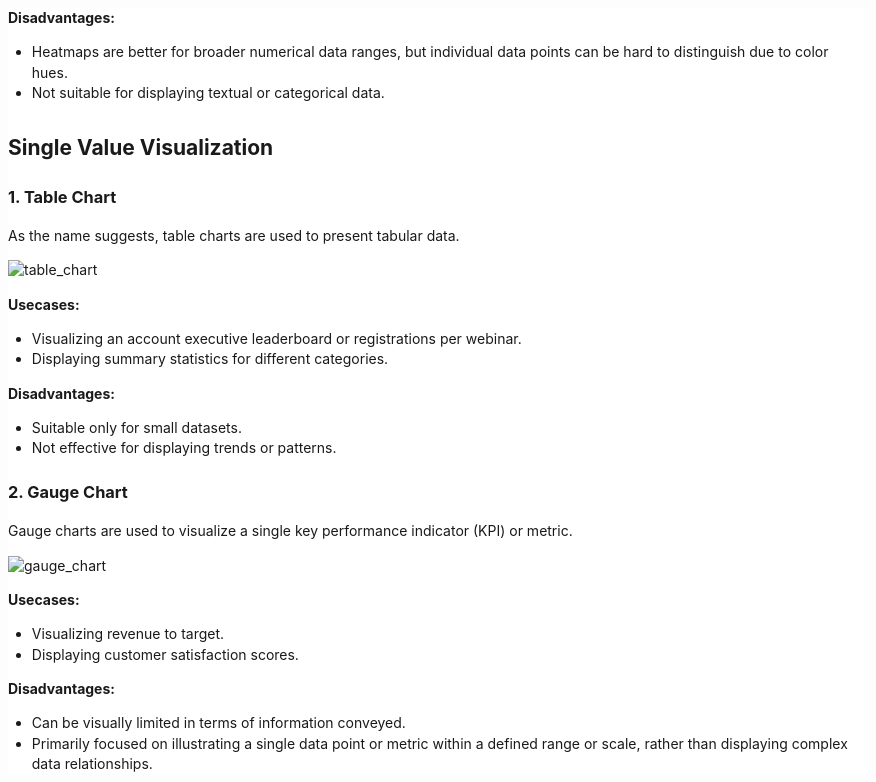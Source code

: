 **Disadvantages:**
- Heatmaps are better for broader numerical data ranges, but individual data points can be hard to distinguish due to color hues.
- Not suitable for displaying textual or categorical data.

## Single Value Visualization

### 1. Table Chart

As the name suggests, table charts are used to present tabular data.

![table_chart](https://github.com/djeada/Data-Visualization/assets/37275728/e67c5319-9b1b-42f8-9278-15c243fb8af8)

**Usecases:**
- Visualizing an account executive leaderboard or registrations per webinar.
- Displaying summary statistics for different categories.

**Disadvantages:**
- Suitable only for small datasets.
- Not effective for displaying trends or patterns.

### 2. Gauge Chart

Gauge charts are used to visualize a single key performance indicator (KPI) or metric.

![gauge_chart](https://github.com/djeada/Data-Visualization/assets/37275728/4ccdbe65-0109-46e6-a091-718de1b83227)

**Usecases:**
- Visualizing revenue to target.
- Displaying customer satisfaction scores.

**Disadvantages:**
- Can be visually limited in terms of information conveyed.
- Primarily focused on illustrating a single data point or metric within a defined range or scale, rather than displaying complex data relationships.
